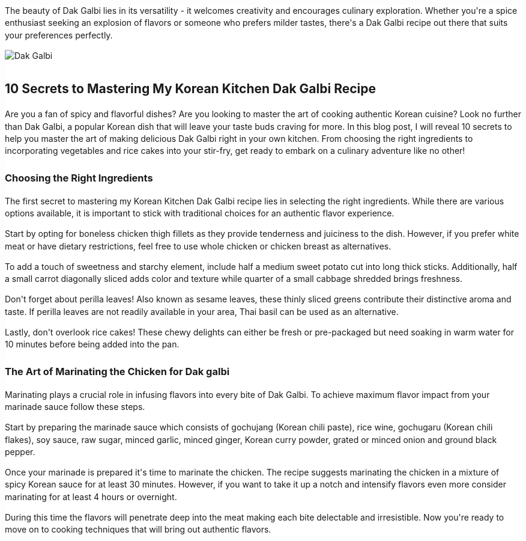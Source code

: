 The beauty of Dak Galbi lies in its versatility - it welcomes creativity and encourages culinary exploration. Whether you're a spice enthusiast seeking an explosion of flavors or someone who prefers milder tastes, there's a Dak Galbi recipe out there that suits your preferences perfectly.



![Dak Galbi](https://upload.wikimedia.org/wikipedia/commons/thumb/6/6d/Dak-galbi.jpg/1200px-Dak-galbi.jpg)

## 10 Secrets to Mastering My Korean Kitchen Dak Galbi Recipe

Are you a fan of spicy and flavorful dishes? Are you looking to master the art of cooking authentic Korean cuisine? Look no further than Dak Galbi, a popular Korean dish that will leave your taste buds craving for more. In this blog post, I will reveal 10 secrets to help you master the art of making delicious Dak Galbi right in your own kitchen. From choosing the right ingredients to incorporating vegetables and rice cakes into your stir-fry, get ready to embark on a culinary adventure like no other!

### Choosing the Right Ingredients

The first secret to mastering my Korean Kitchen Dak Galbi recipe lies in selecting the right ingredients. While there are various options available, it is important to stick with traditional choices for an authentic flavor experience.

Start by opting for boneless chicken thigh fillets as they provide tenderness and juiciness to the dish. However, if you prefer white meat or have dietary restrictions, feel free to use whole chicken or chicken breast as alternatives.

To add a touch of sweetness and starchy element, include half a medium sweet potato cut into long thick sticks. Additionally, half a small carrot diagonally sliced adds color and texture while quarter of a small cabbage shredded brings freshness.

Don't forget about perilla leaves! Also known as sesame leaves, these thinly sliced greens contribute their distinctive aroma and taste. If perilla leaves are not readily available in your area, Thai basil can be used as an alternative.

Lastly, don't overlook rice cakes! These chewy delights can either be fresh or pre-packaged but need soaking in warm water for 10 minutes before being added into the pan.


### The Art of Marinating the Chicken for Dak galbi

Marinating plays a crucial role in infusing flavors into every bite of Dak Galbi. To achieve maximum flavor impact from your marinade sauce follow these steps. 

Start by preparing the marinade sauce which consists of gochujang (Korean chili paste), rice wine, gochugaru (Korean chili flakes), soy sauce, raw sugar, minced garlic, minced ginger, Korean curry powder, grated or minced onion and ground black pepper.

Once your marinade is prepared it's time to marinate the chicken. The recipe suggests marinating the chicken in a mixture of spicy Korean sauce for at least 30 minutes. However, if you want to take it up a notch and intensify flavors even more consider marinating for at least 4 hours or overnight.

During this time the flavors will penetrate deep into the meat making each bite delectable and irresistible. Now you're ready to move on to cooking techniques that will bring out authentic flavors.
